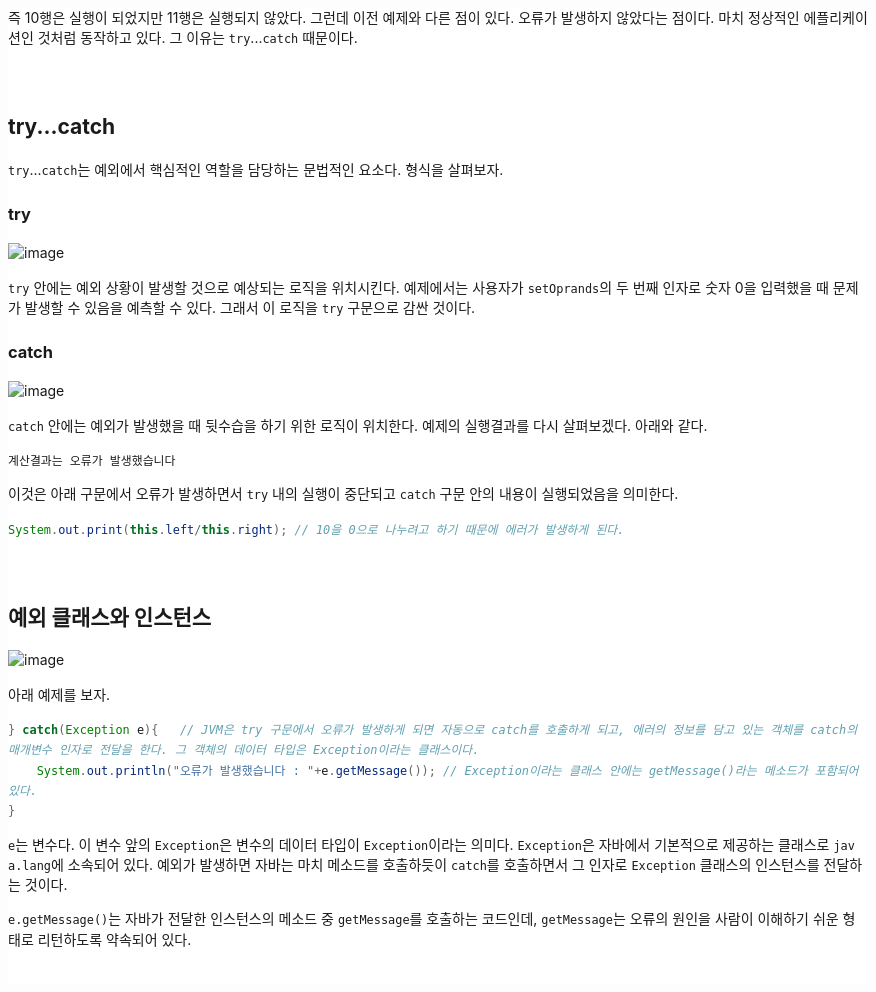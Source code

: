 즉 10행은 실행이 되었지만 11행은 실행되지 않았다. 그런데 이전 예제와 다른 점이 있다. 오류가 발생하지 않았다는 점이다. 마치 정상적인 에플리케이션인 것처럼 동작하고 있다. 그 이유는 `try`...`catch` 때문이다.

</br>

## try...catch

`try`...`catch`는 예외에서 핵심적인 역할을 담당하는 문법적인 요소다. 형식을 살펴보자.

### try

![image](https://s3.ap-northeast-2.amazonaws.com/opentutorials-user-file/module/516/2050.png)

`try` 안에는 예외 상황이 발생할 것으로 예상되는 로직을 위치시킨다. 예제에서는 사용자가 `setOprands`의 두 번째 인자로 숫자 0을 입력했을 때 문제가 발생할 수 있음을 예측할 수 있다. 그래서 이 로직을 `try` 구문으로 감싼 것이다.

### catch

![image](https://s3.ap-northeast-2.amazonaws.com/opentutorials-user-file/module/516/2051.png)

`catch` 안에는 예외가 발생했을 때 뒷수습을 하기 위한 로직이 위치한다. 예제의 실행결과를 다시 살펴보겠다. 아래와 같다.

``` java
계산결과는 오류가 발생했습니다
```

이것은 아래 구문에서 오류가 발생하면서 `try` 내의 실행이 중단되고 `catch` 구문 안의 내용이 실행되었음을 의미한다.

``` java
System.out.print(this.left/this.right);	// 10을 0으로 나누려고 하기 때문에 에러가 발생하게 된다.
```

</br>

## 예외 클래스와 인스턴스

![image](https://s3.ap-northeast-2.amazonaws.com/opentutorials-user-file/module/516/2052.png)

아래 예제를 보자.

``` java
} catch(Exception e){	// JVM은 try 구문에서 오류가 발생하게 되면 자동으로 catch를 호출하게 되고, 에러의 정보를 담고 있는 객체를 catch의 매개변수 인자로 전달을 한다. 그 객체의 데이터 타입은 Exception이라는 클래스이다.
    System.out.println("오류가 발생했습니다 : "+e.getMessage());	// Exception이라는 클래스 안에는 getMessage()라는 메소드가 포함되어 있다.
}
```

`e`는 변수다. 이 변수 앞의 `Exception`은 변수의 데이터 타입이 `Exception`이라는 의미다. `Exception`은 자바에서 기본적으로 제공하는 클래스로 `java.lang`에 소속되어 있다. 예외가 발생하면 자바는 마치 메소드를 호출하듯이 `catch`를 호출하면서 그 인자로 `Exception` 클래스의 인스턴스를 전달하는 것이다.

`e.getMessage()`는 자바가 전달한 인스턴스의 메소드 중 `getMessage`를 호출하는 코드인데, `getMessage`는 오류의 원인을 사람이 이해하기 쉬운 형태로 리턴하도록 약속되어 있다.

</br>
